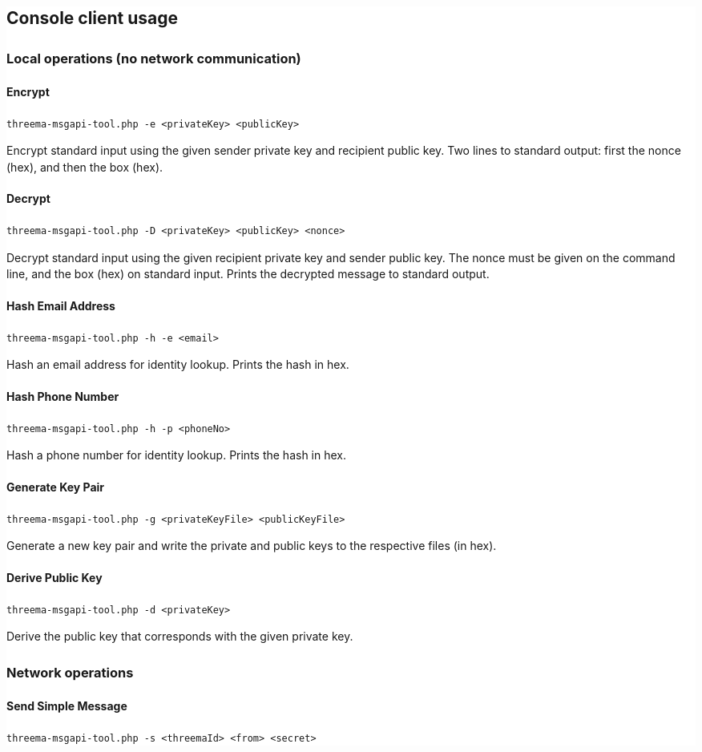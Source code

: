 ## Console client usage
### Local operations (no network communication)
#### Encrypt

```shell
threema-msgapi-tool.php -e <privateKey> <publicKey>
```

Encrypt standard input using the given sender private key and recipient public key. Two lines to standard output: first the nonce (hex), and then the box (hex).

#### Decrypt

```shell
threema-msgapi-tool.php -D <privateKey> <publicKey> <nonce>
```

Decrypt standard input using the given recipient private key and sender public key. The nonce must be given on the command line, and the box (hex) on standard input. Prints the decrypted message to standard output.

#### Hash Email Address

```shell
threema-msgapi-tool.php -h -e <email>
```

Hash an email address for identity lookup. Prints the hash in hex.

#### Hash Phone Number

```shell
threema-msgapi-tool.php -h -p <phoneNo>
```

Hash a phone number for identity lookup. Prints the hash in hex.

#### Generate Key Pair

```shell
threema-msgapi-tool.php -g <privateKeyFile> <publicKeyFile>
```

Generate a new key pair and write the private and public keys to the respective files (in hex).

#### Derive Public Key

```shell
threema-msgapi-tool.php -d <privateKey>
```

Derive the public key that corresponds with the given private key.

### Network operations
#### Send Simple Message

```shell
threema-msgapi-tool.php -s <threemaId> <from> <secret>
```
